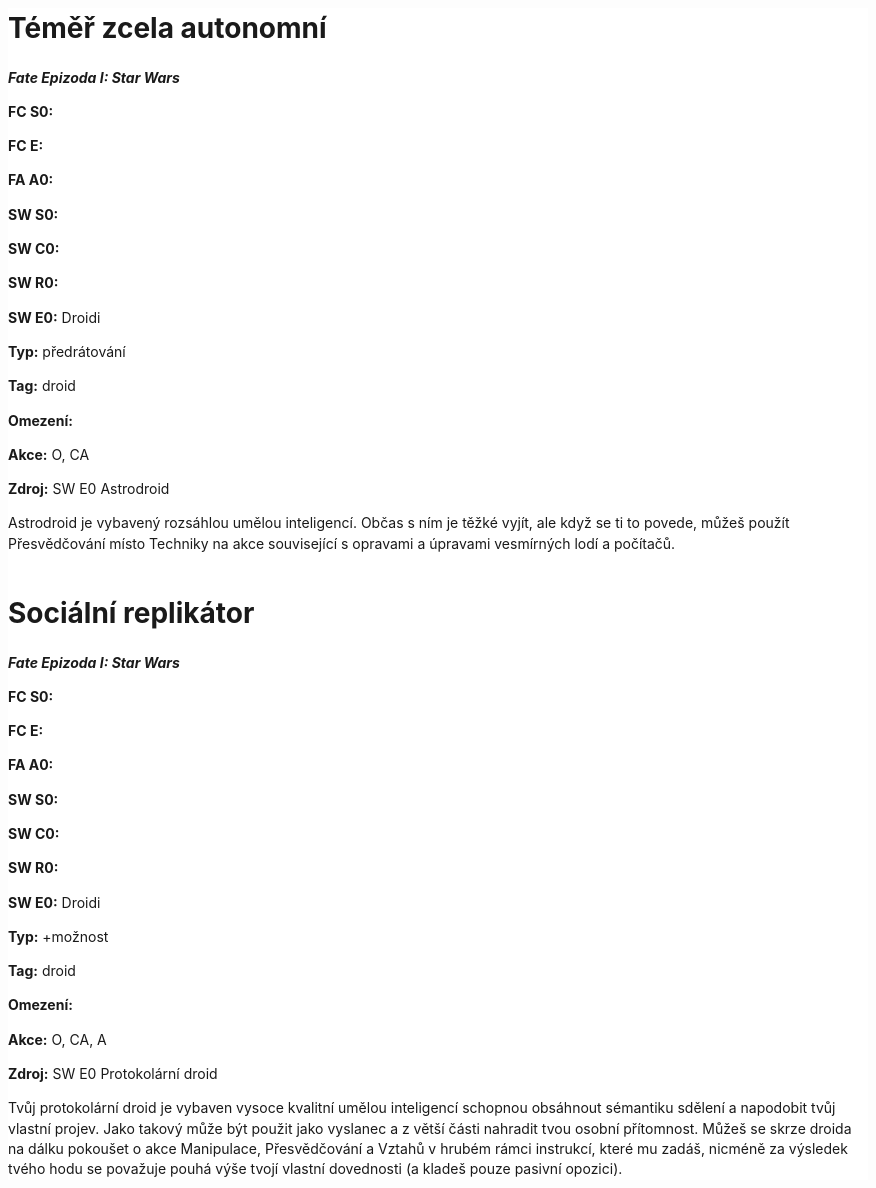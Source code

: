 # Téměř zcela autonomní

***Fate Epizoda I: Star Wars***

**FC S0:**

**FC E:**

**FA A0:** 

**SW S0:** 

**SW C0:** 

**SW R0:**

**SW E0:** Droidi

**Typ:** předrátování

**Tag:** droid

**Omezení:** 

**Akce:** O, CA

**Zdroj:** SW E0 Astrodroid

Astrodroid je vybavený rozsáhlou umělou inteligencí. Občas s ním je těžké vyjít, ale když se ti to povede, můžeš použít Přesvědčování místo Techniky na akce související s opravami a úpravami vesmírných lodí a počítačů.

# Sociální replikátor

***Fate Epizoda I: Star Wars***

**FC S0:** 

**FC E:**

**FA A0:** 

**SW S0:** 

**SW C0:** 

**SW R0:**

**SW E0:** Droidi

**Typ:** +možnost

**Tag:** droid

**Omezení:** 

**Akce:** O, CA, A

**Zdroj:** SW E0 Protokolární droid

Tvůj protokolární droid je vybaven vysoce kvalitní umělou inteligencí schopnou obsáhnout sémantiku sdělení a napodobit tvůj vlastní projev. Jako takový může být použit jako vyslanec a z větší části nahradit tvou osobní přítomnost. Můžeš se skrze droida na dálku pokoušet o akce Manipulace, Přesvědčování a Vztahů v hrubém rámci instrukcí, které mu zadáš, nicméně za výsledek tvého hodu se považuje pouhá výše tvojí vlastní dovednosti (a kladeš pouze pasivní opozici).
